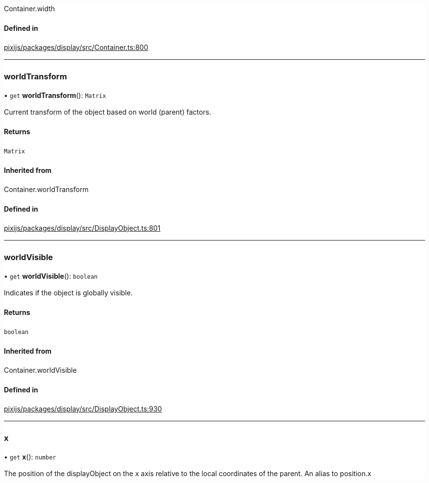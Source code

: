 Container.width

#### Defined in

[pixijs/packages/display/src/Container.ts:800](https://github.com/pixijs/pixijs/blob/2194fe5c5/packages/display/src/Container.ts#L800)

___

### worldTransform

• `get` **worldTransform**(): `Matrix`

Current transform of the object based on world (parent) factors.

#### Returns

`Matrix`

#### Inherited from

Container.worldTransform

#### Defined in

[pixijs/packages/display/src/DisplayObject.ts:801](https://github.com/pixijs/pixijs/blob/2194fe5c5/packages/display/src/DisplayObject.ts#L801)

___

### worldVisible

• `get` **worldVisible**(): `boolean`

Indicates if the object is globally visible.

#### Returns

`boolean`

#### Inherited from

Container.worldVisible

#### Defined in

[pixijs/packages/display/src/DisplayObject.ts:930](https://github.com/pixijs/pixijs/blob/2194fe5c5/packages/display/src/DisplayObject.ts#L930)

___

### x

• `get` **x**(): `number`

The position of the displayObject on the x axis relative to the local coordinates of the parent.
An alias to position.x
